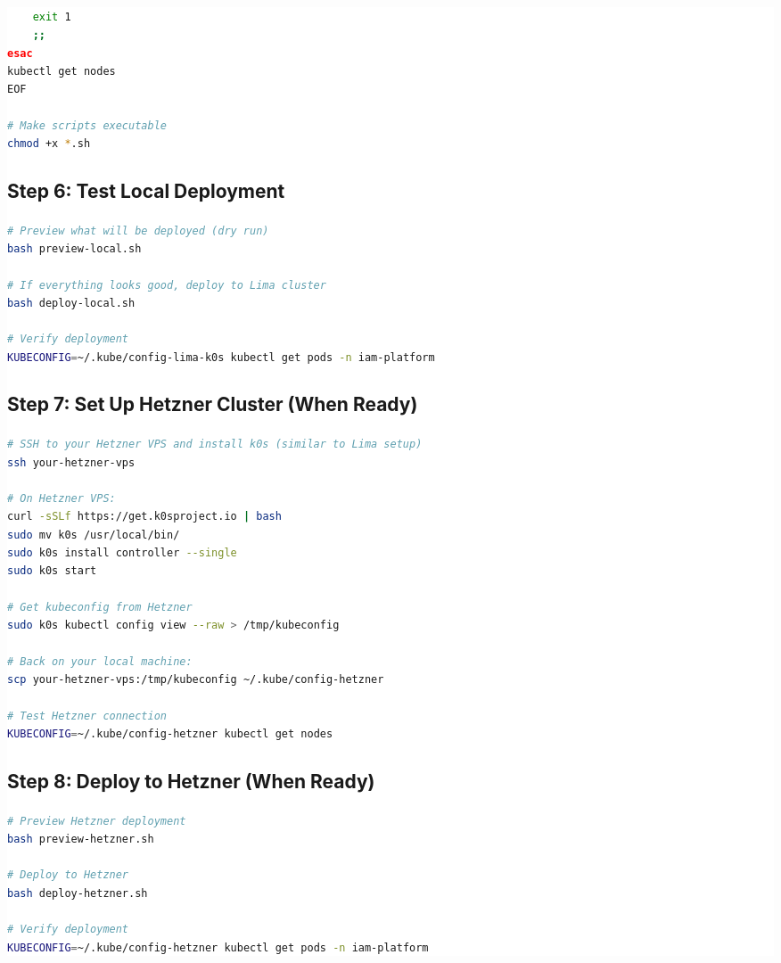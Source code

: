 ```bash
    exit 1
    ;;
esac
kubectl get nodes
EOF

# Make scripts executable
chmod +x *.sh
```

## Step 6: Test Local Deployment
```bash
# Preview what will be deployed (dry run)
bash preview-local.sh

# If everything looks good, deploy to Lima cluster
bash deploy-local.sh

# Verify deployment
KUBECONFIG=~/.kube/config-lima-k0s kubectl get pods -n iam-platform
```

## Step 7: Set Up Hetzner Cluster (When Ready)
```bash
# SSH to your Hetzner VPS and install k0s (similar to Lima setup)
ssh your-hetzner-vps

# On Hetzner VPS:
curl -sSLf https://get.k0sproject.io | bash
sudo mv k0s /usr/local/bin/
sudo k0s install controller --single
sudo k0s start

# Get kubeconfig from Hetzner
sudo k0s kubectl config view --raw > /tmp/kubeconfig

# Back on your local machine:
scp your-hetzner-vps:/tmp/kubeconfig ~/.kube/config-hetzner

# Test Hetzner connection
KUBECONFIG=~/.kube/config-hetzner kubectl get nodes
```

## Step 8: Deploy to Hetzner (When Ready)
```bash
# Preview Hetzner deployment
bash preview-hetzner.sh

# Deploy to Hetzner
bash deploy-hetzner.sh

# Verify deployment
KUBECONFIG=~/.kube/config-hetzner kubectl get pods -n iam-platform
```

